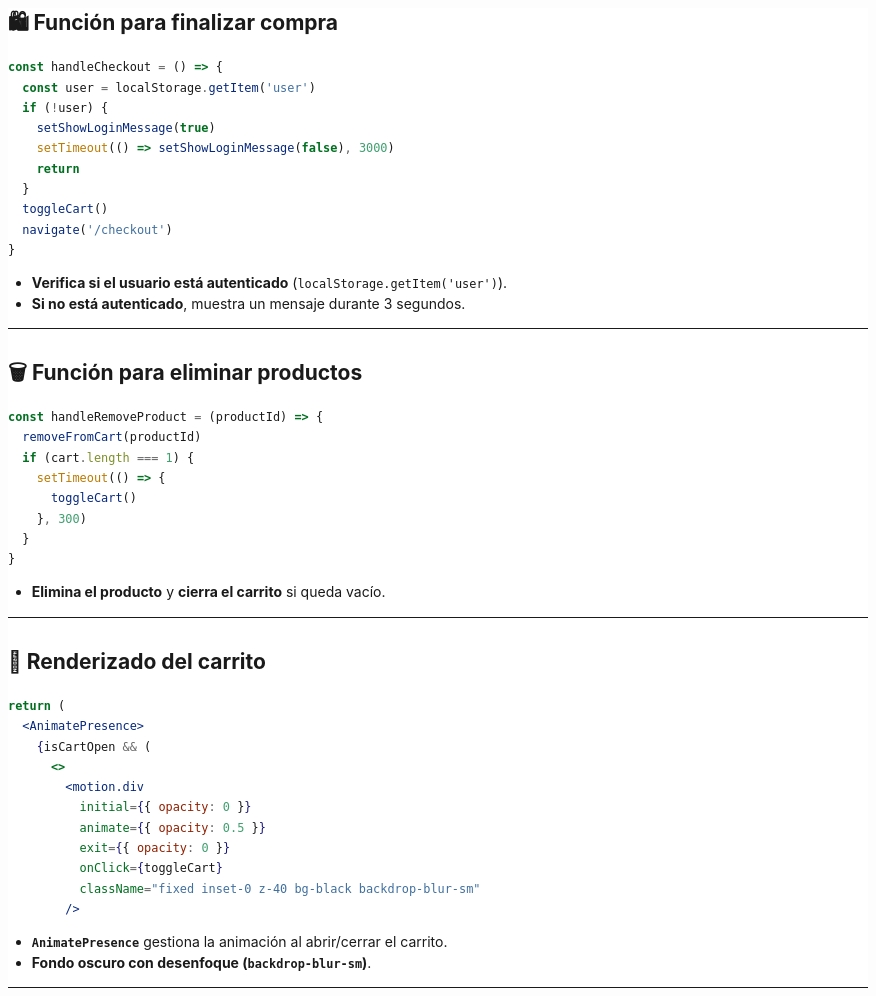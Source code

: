 
## 🛍 Función para finalizar compra
```jsx
const handleCheckout = () => {
  const user = localStorage.getItem('user')
  if (!user) {
    setShowLoginMessage(true)
    setTimeout(() => setShowLoginMessage(false), 3000)
    return
  }
  toggleCart()
  navigate('/checkout')
}
```
- **Verifica si el usuario está autenticado** (`localStorage.getItem('user')`).
- **Si no está autenticado**, muestra un mensaje durante 3 segundos.

---

## 🗑️ Función para eliminar productos
```jsx
const handleRemoveProduct = (productId) => {
  removeFromCart(productId)
  if (cart.length === 1) {
    setTimeout(() => {
      toggleCart()
    }, 300)
  }
}
```
- **Elimina el producto** y **cierra el carrito** si queda vacío.

---

## 🛒 Renderizado del carrito
```jsx
return (
  <AnimatePresence>
    {isCartOpen && (
      <>
        <motion.div
          initial={{ opacity: 0 }}
          animate={{ opacity: 0.5 }}
          exit={{ opacity: 0 }}
          onClick={toggleCart}
          className="fixed inset-0 z-40 bg-black backdrop-blur-sm"
        />
```
- **`AnimatePresence`** gestiona la animación al abrir/cerrar el carrito.
- **Fondo oscuro con desenfoque (`backdrop-blur-sm`)**.

---